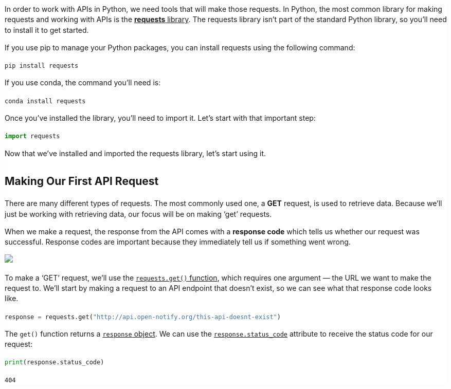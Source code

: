 In order to work with APIs in Python, we need tools that will make those requests. In Python, the most common library for making requests and working with APIs is the [**requests** library](https://2.python-requests.org/en/master/). The requests library isn’t part of the standard Python library, so you’ll need to install it to get started.

If you use pip to manage your Python packages, you can install requests using the following command:

```python
pip install requests
```

If you use conda, the command you’ll need is:

```python
conda install requests
```

Once you’ve installed the library, you’ll need to import it. Let’s start with that important step:

```python
import requests
```

Now that we’ve installed and imported the requests library, let’s start using it.

## Making Our First API Request

There are many different types of requests. The most commonly used one, a **GET** request, is used to retrieve data. Because we’ll just be working with retrieving data, our focus will be on making ‘get’ requests.

When we make a request, the response from the API comes with a **response code** which tells us whether our request was successful. Response codes are important because they immediately tell us if something went wrong.

![](https://www.dataquest.io/wp-content/uploads/2019/09/api-request.svg)

To make a ‘GET’ request, we’ll use the [`requests.get()` function](https://2.python-requests.org/en/master/user/quickstart/#make-a-request), which requires one argument — the URL we want to make the request to. We’ll start by making a request to an API endpoint that doesn’t exist, so we can see what that response code looks like.

```python
response = requests.get("http://api.open-notify.org/this-api-doesnt-exist")
```

The `get()` function returns a [`response` object](https://2.python-requests.org/en/master/user/advanced/#request-and-response-objects). We can use the [`response.status_code`](https://2.python-requests.org/en/master/user/quickstart/#response-status-codes) attribute to receive the status code for our request:

```python
print(response.status_code)
```

```text
404
```
